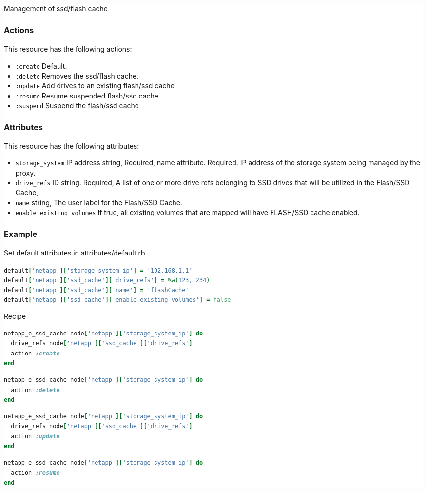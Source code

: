 Management of ssd/flash cache

### Actions ###
This resource has the following actions:

* `:create` Default.
* `:delete` Removes the ssd/flash cache.
* `:update` Add drives to an existing flash/ssd cache
* `:resume` Resume suspended flash/ssd cache
* `:suspend` Suspend the flash/ssd cache


### Attributes ###
This resource has the following attributes:

* `storage_system` IP address string, Required, name attribute. Required. IP address of the storage system being managed by the proxy.
* `drive_refs` ID string. Required, A list of one or more drive refs belonging to SSD drives that will be utilized in the Flash/SSD Cache,
* `name` string, The user label for the Flash/SSD Cache.
* `enable_existing_volumes` If true, all existing volumes that are mapped will have FLASH/SSD cache enabled.

### Example ###
Set default attributes in attributes/default.rb

```ruby
default['netapp']['storage_system_ip'] = '192.168.1.1'
default['netapp']['ssd_cache']['drive_refs'] = %w(123, 234)
default['netapp']['ssd_cache']['name'] = 'flashCache'
default['netapp']['ssd_cache']['enable_existing_volumes'] = false
```
Recipe

```ruby
netapp_e_ssd_cache node['netapp']['storage_system_ip'] do
  drive_refs node['netapp']['ssd_cache']['drive_refs']
  action :create
end
```

```ruby
netapp_e_ssd_cache node['netapp']['storage_system_ip'] do
  action :delete
end
```

```ruby
netapp_e_ssd_cache node['netapp']['storage_system_ip'] do
  drive_refs node['netapp']['ssd_cache']['drive_refs']
  action :update
end
```

```ruby
netapp_e_ssd_cache node['netapp']['storage_system_ip'] do
  action :resume
end
```
